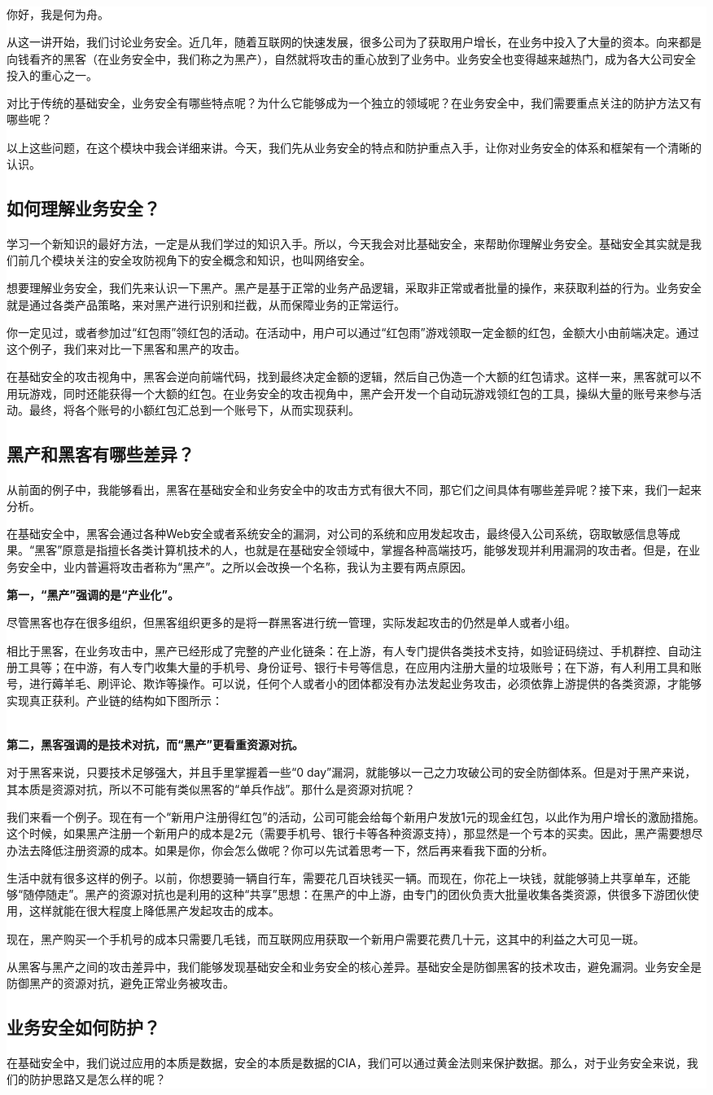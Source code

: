 <audio id="audio" title="25 | 业务安全体系：对比基础安全，业务安全有哪些不同？" controls="" preload="none"><source id="mp3" src="https://static001.geekbang.org/resource/audio/74/89/74e8784c6e54a394afd1b09b70b40789.mp3"></audio>

你好，我是何为舟。

从这一讲开始，我们讨论业务安全。近几年，随着互联网的快速发展，很多公司为了获取用户增长，在业务中投入了大量的资本。向来都是向钱看齐的黑客（在业务安全中，我们称之为黑产），自然就将攻击的重心放到了业务中。业务安全也变得越来越热门，成为各大公司安全投入的重心之一。

对比于传统的基础安全，业务安全有哪些特点呢？为什么它能够成为一个独立的领域呢？在业务安全中，我们需要重点关注的防护方法又有哪些呢？

以上这些问题，在这个模块中我会详细来讲。今天，我们先从业务安全的特点和防护重点入手，让你对业务安全的体系和框架有一个清晰的认识。

## 如何理解业务安全？

学习一个新知识的最好方法，一定是从我们学过的知识入手。所以，今天我会对比基础安全，来帮助你理解业务安全。基础安全其实就是我们前几个模块关注的安全攻防视角下的安全概念和知识，也叫网络安全。

想要理解业务安全，我们先来认识一下黑产。黑产是基于正常的业务产品逻辑，采取非正常或者批量的操作，来获取利益的行为。业务安全就是通过各类产品策略，来对黑产进行识别和拦截，从而保障业务的正常运行。

你一定见过，或者参加过“红包雨”领红包的活动。在活动中，用户可以通过“红包雨”游戏领取一定金额的红包，金额大小由前端决定。通过这个例子，我们来对比一下黑客和黑产的攻击。

在基础安全的攻击视角中，黑客会逆向前端代码，找到最终决定金额的逻辑，然后自己伪造一个大额的红包请求。这样一来，黑客就可以不用玩游戏，同时还能获得一个大额的红包。在业务安全的攻击视角中，黑产会开发一个自动玩游戏领红包的工具，操纵大量的账号来参与活动。最终，将各个账号的小额红包汇总到一个账号下，从而实现获利。

## 黑产和黑客有哪些差异？

从前面的例子中，我能够看出，黑客在基础安全和业务安全中的攻击方式有很大不同，那它们之间具体有哪些差异呢？接下来，我们一起来分析。

在基础安全中，黑客会通过各种Web安全或者系统安全的漏洞，对公司的系统和应用发起攻击，最终侵入公司系统，窃取敏感信息等成果。“黑客”原意是指擅长各类计算机技术的人，也就是在基础安全领域中，掌握各种高端技巧，能够发现并利用漏洞的攻击者。但是，在业务安全中，业内普遍将攻击者称为“黑产”。之所以会改换一个名称，我认为主要有两点原因。

**第一，“黑产”强调的是“产业化”。**

尽管黑客也存在很多组织，但黑客组织更多的是将一群黑客进行统一管理，实际发起攻击的仍然是单人或者小组。

相比于黑客，在业务攻击中，黑产已经形成了完整的产业化链条：在上游，有人专门提供各类技术支持，如验证码绕过、手机群控、自动注册工具等；在中游，有人专门收集大量的手机号、身份证号、银行卡号等信息，在应用内注册大量的垃圾账号；在下游，有人利用工具和账号，进行薅羊毛、刷评论、欺诈等操作。可以说，任何个人或者小的团体都没有办法发起业务攻击，必须依靠上游提供的各类资源，才能够实现真正获利。产业链的结构如下图所示：

<img src="https://static001.geekbang.org/resource/image/29/1a/292c34583c62c01d6c19099b4c4b141a.jpeg" alt=""><br>
**第二，黑客强调的是技术对抗，而“黑产”更看重资源对抗。**

对于黑客来说，只要技术足够强大，并且手里掌握着一些“0 day”漏洞，就能够以一己之力攻破公司的安全防御体系。但是对于黑产来说，其本质是资源对抗，所以不可能有类似黑客的“单兵作战”。那什么是资源对抗呢？

我们来看一个例子。现在有一个“新用户注册得红包”的活动，公司可能会给每个新用户发放1元的现金红包，以此作为用户增长的激励措施。这个时候，如果黑产注册一个新用户的成本是2元（需要手机号、银行卡等各种资源支持），那显然是一个亏本的买卖。因此，黑产需要想尽办法去降低注册资源的成本。如果是你，你会怎么做呢？你可以先试着思考一下，然后再来看我下面的分析。

生活中就有很多这样的例子。以前，你想要骑一辆自行车，需要花几百块钱买一辆。而现在，你花上一块钱，就能够骑上共享单车，还能够“随停随走”。黑产的资源对抗也是利用的这种“共享”思想：在黑产的中上游，由专门的团伙负责大批量收集各类资源，供很多下游团伙使用，这样就能在很大程度上降低黑产发起攻击的成本。

现在，黑产购买一个手机号的成本只需要几毛钱，而互联网应用获取一个新用户需要花费几十元，这其中的利益之大可见一斑。

从黑客与黑产之间的攻击差异中，我们能够发现基础安全和业务安全的核心差异。基础安全是防御黑客的技术攻击，避免漏洞。业务安全是防御黑产的资源对抗，避免正常业务被攻击。

## 业务安全如何防护？

在基础安全中，我们说过应用的本质是数据，安全的本质是数据的CIA，我们可以通过黄金法则来保护数据。那么，对于业务安全来说，我们的防护思路又是怎么样的呢？

